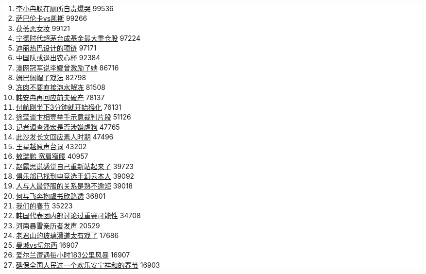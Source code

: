 1. [李小冉躲在厕所自责爆哭](https://s.weibo.com/weibo?q=%23%E6%9D%8E%E5%B0%8F%E5%86%89%E8%BA%B2%E5%9C%A8%E5%8E%95%E6%89%80%E8%87%AA%E8%B4%A3%E7%88%86%E5%93%AD%23&t=31&band_rank=48&Refer=top) 99536
1. [萨巴伦卡vs凯斯](https://s.weibo.com/weibo?q=%23%E8%90%A8%E5%B7%B4%E4%BC%A6%E5%8D%A1vs%E5%87%AF%E6%96%AF%23&t=31&band_rank=49&Refer=top) 99266
1. [茯苓恶女妆](https://s.weibo.com/weibo?q=%23%E8%8C%AF%E8%8B%93%E6%81%B6%E5%A5%B3%E5%A6%86%23&t=31&band_rank=50&Refer=top) 99121
1. [宁德时代超茅台成基金最大重仓股](https://s.weibo.com/weibo?q=%23%E5%AE%81%E5%BE%B7%E6%97%B6%E4%BB%A3%E8%B6%85%E8%8C%85%E5%8F%B0%E6%88%90%E5%9F%BA%E9%87%91%E6%9C%80%E5%A4%A7%E9%87%8D%E4%BB%93%E8%82%A1%23&t=31&band_rank=39&Refer=top) 97224
1. [迪丽热巴设计的项链](https://s.weibo.com/weibo?q=%23%E8%BF%AA%E4%B8%BD%E7%83%AD%E5%B7%B4%E8%AE%BE%E8%AE%A1%E7%9A%84%E9%A1%B9%E9%93%BE%23&t=31&band_rank=20&Refer=top) 97171
1. [中国队或退出农心杯](https://s.weibo.com/weibo?q=%23%E4%B8%AD%E5%9B%BD%E9%98%9F%E6%88%96%E9%80%80%E5%87%BA%E5%86%9C%E5%BF%83%E6%9D%AF%23&t=31&band_rank=42&Refer=top) 92384
1. [澳网冠军说李娜曾激励了她](https://s.weibo.com/weibo?q=%23%E6%BE%B3%E7%BD%91%E5%86%A0%E5%86%9B%E8%AF%B4%E6%9D%8E%E5%A8%9C%E6%9B%BE%E6%BF%80%E5%8A%B1%E4%BA%86%E5%A5%B9%23&t=31&band_rank=43&Refer=top) 86716
1. [姆巴佩帽子戏法](https://s.weibo.com/weibo?q=%E5%A7%86%E5%B7%B4%E4%BD%A9%E5%B8%BD%E5%AD%90%E6%88%8F%E6%B3%95&t=31&band_rank=45&Refer=top) 82798
1. [冻肉不要直接泡水解冻](https://s.weibo.com/weibo?q=%23%E5%86%BB%E8%82%89%E4%B8%8D%E8%A6%81%E7%9B%B4%E6%8E%A5%E6%B3%A1%E6%B0%B4%E8%A7%A3%E5%86%BB%23&t=31&band_rank=19&Refer=top) 81508
1. [韩安冉再回应前夫破产](https://s.weibo.com/weibo?q=%23%E9%9F%A9%E5%AE%89%E5%86%89%E5%86%8D%E5%9B%9E%E5%BA%94%E5%89%8D%E5%A4%AB%E7%A0%B4%E4%BA%A7%23&t=31&band_rank=32&Refer=top) 78137
1. [付航刚坐下3分钟就开始猴化](https://s.weibo.com/weibo?q=%E4%BB%98%E8%88%AA%E5%88%9A%E5%9D%90%E4%B8%8B3%E5%88%86%E9%92%9F%E5%B0%B1%E5%BC%80%E5%A7%8B%E7%8C%B4%E5%8C%96&t=31&band_rank=49&Refer=top) 76131
1. [徐莹谈卞相壹举手示意裁判片段](https://s.weibo.com/weibo?q=%23%E5%BE%90%E8%8E%B9%E8%B0%88%E5%8D%9E%E7%9B%B8%E5%A3%B9%E4%B8%BE%E6%89%8B%E7%A4%BA%E6%84%8F%E8%A3%81%E5%88%A4%E7%89%87%E6%AE%B5%23&t=31&band_rank=49&Refer=top) 51126
1. [记者调查潘宏是否涉嫌虐狗](https://s.weibo.com/weibo?q=%23%E8%AE%B0%E8%80%85%E8%B0%83%E6%9F%A5%E6%BD%98%E5%AE%8F%E6%98%AF%E5%90%A6%E6%B6%89%E5%AB%8C%E8%99%90%E7%8B%97%23&t=31&band_rank=35&Refer=top) 47765
1. [此沙发长文回应素人时期](https://s.weibo.com/weibo?q=%E6%AD%A4%E6%B2%99%E5%8F%91%E9%95%BF%E6%96%87%E5%9B%9E%E5%BA%94%E7%B4%A0%E4%BA%BA%E6%97%B6%E6%9C%9F&t=31&band_rank=36&Refer=top) 47496
1. [王星越原声台词](https://s.weibo.com/weibo?q=%E7%8E%8B%E6%98%9F%E8%B6%8A%E5%8E%9F%E5%A3%B0%E5%8F%B0%E8%AF%8D&t=31&band_rank=39&Refer=top) 43202
1. [敖瑞鹏 宽肩窄腰](https://s.weibo.com/weibo?q=%E6%95%96%E7%91%9E%E9%B9%8F%20%E5%AE%BD%E8%82%A9%E7%AA%84%E8%85%B0&t=31&band_rank=40&Refer=top) 40957
1. [赵露思说感觉自己重新站起来了](https://s.weibo.com/weibo?q=%23%E8%B5%B5%E9%9C%B2%E6%80%9D%E8%AF%B4%E6%84%9F%E8%A7%89%E8%87%AA%E5%B7%B1%E9%87%8D%E6%96%B0%E7%AB%99%E8%B5%B7%E6%9D%A5%E4%BA%86%23&t=31&band_rank=14&Refer=top) 39723
1. [俱乐部已找到电竞选手幻云本人](https://s.weibo.com/weibo?q=%23%E4%BF%B1%E4%B9%90%E9%83%A8%E5%B7%B2%E6%89%BE%E5%88%B0%E7%94%B5%E7%AB%9E%E9%80%89%E6%89%8B%E5%B9%BB%E4%BA%91%E6%9C%AC%E4%BA%BA%23&t=31&band_rank=42&Refer=top) 39092
1. [人与人最舒服的关系是熟不逾矩](https://s.weibo.com/weibo?q=%23%E4%BA%BA%E4%B8%8E%E4%BA%BA%E6%9C%80%E8%88%92%E6%9C%8D%E7%9A%84%E5%85%B3%E7%B3%BB%E6%98%AF%E7%86%9F%E4%B8%8D%E9%80%BE%E7%9F%A9%23&t=31&band_rank=43&Refer=top) 39018
1. [何与飞奔抱虞书欣路透](https://s.weibo.com/weibo?q=%23%E4%BD%95%E4%B8%8E%E9%A3%9E%E5%A5%94%E6%8A%B1%E8%99%9E%E4%B9%A6%E6%AC%A3%E8%B7%AF%E9%80%8F%23&t=31&band_rank=45&Refer=top) 36801
1. [我们的春节](https://s.weibo.com/weibo?q=%E6%88%91%E4%BB%AC%E7%9A%84%E6%98%A5%E8%8A%82&t=31&band_rank=46&Refer=top) 35223
1. [韩国代表团内部讨论过重赛可能性](https://s.weibo.com/weibo?q=%23%E9%9F%A9%E5%9B%BD%E4%BB%A3%E8%A1%A8%E5%9B%A2%E5%86%85%E9%83%A8%E8%AE%A8%E8%AE%BA%E8%BF%87%E9%87%8D%E8%B5%9B%E5%8F%AF%E8%83%BD%E6%80%A7%23&t=31&band_rank=47&Refer=top) 34708
1. [河南暴雪亲历者发声](https://s.weibo.com/weibo?q=%23%E6%B2%B3%E5%8D%97%E6%9A%B4%E9%9B%AA%E4%BA%B2%E5%8E%86%E8%80%85%E5%8F%91%E5%A3%B0%23&t=31&band_rank=34&Refer=top) 20529
1. [老君山的玻璃滑道太有戏了](https://s.weibo.com/weibo?q=%E8%80%81%E5%90%9B%E5%B1%B1%E7%9A%84%E7%8E%BB%E7%92%83%E6%BB%91%E9%81%93%E5%A4%AA%E6%9C%89%E6%88%8F%E4%BA%86&t=31&band_rank=39&Refer=top) 17686
1. [曼城vs切尔西](https://s.weibo.com/weibo?q=%23%E6%9B%BC%E5%9F%8Evs%E5%88%87%E5%B0%94%E8%A5%BF%23&t=31&band_rank=45&Refer=top) 16907
1. [爱尔兰遭遇每小时183公里风暴](https://s.weibo.com/weibo?q=%23%E7%88%B1%E5%B0%94%E5%85%B0%E9%81%AD%E9%81%87%E6%AF%8F%E5%B0%8F%E6%97%B6183%E5%85%AC%E9%87%8C%E9%A3%8E%E6%9A%B4%23&t=31&band_rank=46&Refer=top) 16907
1. [确保全国人民过一个欢乐安宁祥和的春节](https://s.weibo.com/weibo?q=%23%E7%A1%AE%E4%BF%9D%E5%85%A8%E5%9B%BD%E4%BA%BA%E6%B0%91%E8%BF%87%E4%B8%80%E4%B8%AA%E6%AC%A2%E4%B9%90%E5%AE%89%E5%AE%81%E7%A5%A5%E5%92%8C%E7%9A%84%E6%98%A5%E8%8A%82%23&t=31&band_rank=49&Refer=top) 16903

